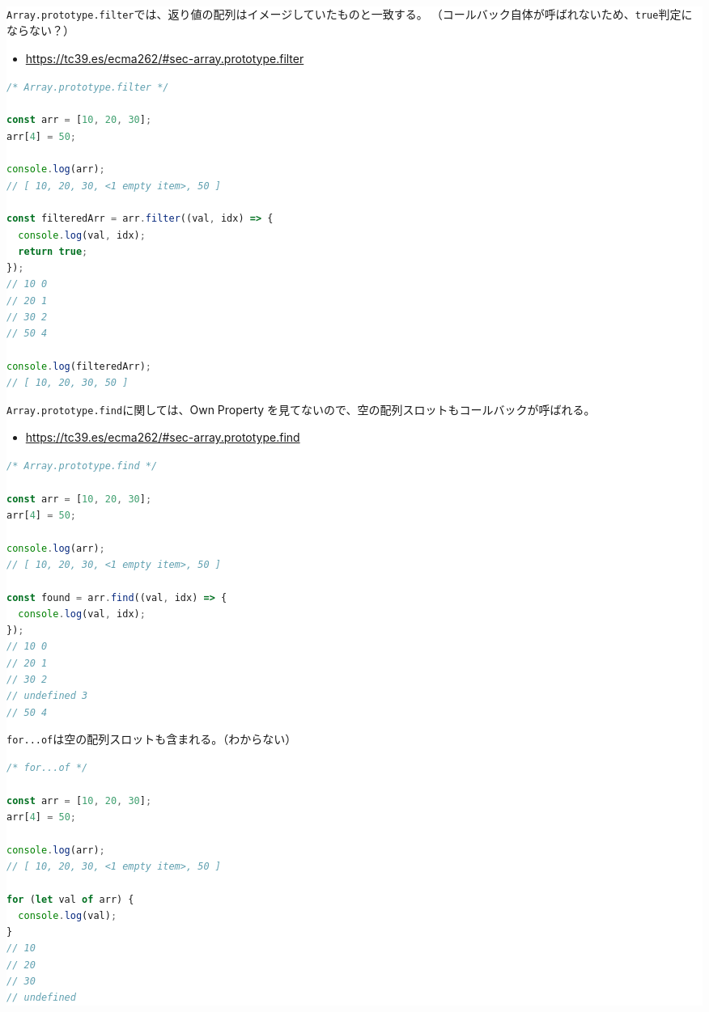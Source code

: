`Array.prototype.filter`では、返り値の配列はイメージしていたものと一致する。
（コールバック自体が呼ばれないため、`true`判定にならない？）

- https://tc39.es/ecma262/#sec-array.prototype.filter

```js
/* Array.prototype.filter */

const arr = [10, 20, 30];
arr[4] = 50;

console.log(arr);
// [ 10, 20, 30, <1 empty item>, 50 ]

const filteredArr = arr.filter((val, idx) => {
  console.log(val, idx);
  return true;
});
// 10 0
// 20 1
// 30 2
// 50 4

console.log(filteredArr);
// [ 10, 20, 30, 50 ]
```

`Array.prototype.find`に関しては、Own Property を見てないので、空の配列スロットもコールバックが呼ばれる。

- https://tc39.es/ecma262/#sec-array.prototype.find

```js
/* Array.prototype.find */

const arr = [10, 20, 30];
arr[4] = 50;

console.log(arr);
// [ 10, 20, 30, <1 empty item>, 50 ]

const found = arr.find((val, idx) => {
  console.log(val, idx);
});
// 10 0
// 20 1
// 30 2
// undefined 3
// 50 4
```

`for...of`は空の配列スロットも含まれる。（わからない）

```js
/* for...of */

const arr = [10, 20, 30];
arr[4] = 50;

console.log(arr);
// [ 10, 20, 30, <1 empty item>, 50 ]

for (let val of arr) {
  console.log(val);
}
// 10
// 20
// 30
// undefined
```